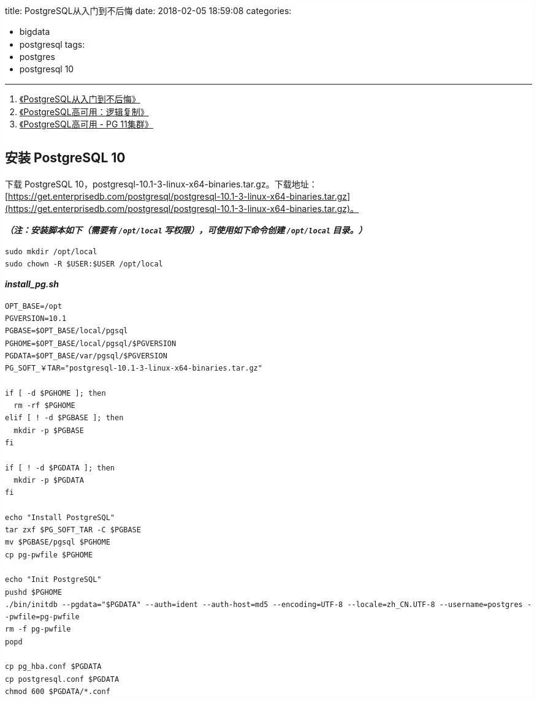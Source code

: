 title: PostgreSQL从入门到不后悔
date: 2018-02-05 18:59:08
categories: 
- bigdata
- postgresql
tags:
- postgres 
- postgresql 10
---

1. [《PostgreSQL从入门到不后悔》](https://www.yangbajing.me/2018/02/05/postgresql%E4%BB%8E%E5%85%A5%E9%97%A8%E5%88%B0%E4%B8%8D%E5%90%8E%E6%82%94/)
2. [《PostgreSQL高可用：逻辑复制》](https://www.yangbajing.me/2019/07/10/postgresql%E9%AB%98%E5%8F%AF%E7%94%A8%EF%BC%9A%E9%80%BB%E8%BE%91%E5%A4%8D%E5%88%B6/)
3. [《PostgreSQL高可用 - PG 11集群》](https://www.yangbajing.me/2019/07/12/postgresql%E9%AB%98%E5%8F%AF%E7%94%A8-PG11%E9%9B%86%E7%BE%A4/)

## 安装 PostgreSQL 10

下载 PostgreSQL 10，postgresql-10.1-3-linux-x64-binaries.tar.gz。下载地址：[https://get.enterprisedb.com/postgresql/postgresql-10.1-3-linux-x64-binaries.tar.gz](https://get.enterprisedb.com/postgresql/postgresql-10.1-3-linux-x64-binaries.tar.gz)。

***（注：安装脚本如下（需要有 `/opt/local` 写权限），可使用如下命令创建 `/opt/local` 目录。）***

```
sudo mkdir /opt/local
sudo chown -R $USER:$USER /opt/local
```

***install_pg.sh***

```
OPT_BASE=/opt
PGVERSION=10.1
PGBASE=$OPT_BASE/local/pgsql
PGHOME=$OPT_BASE/local/pgsql/$PGVERSION
PGDATA=$OPT_BASE/var/pgsql/$PGVERSION
PG_SOFT_￥TAR="postgresql-10.1-3-linux-x64-binaries.tar.gz"

if [ -d $PGHOME ]; then
  rm -rf $PGHOME
elif [ ! -d $PGBASE ]; then
  mkdir -p $PGBASE
fi

if [ ! -d $PGDATA ]; then
  mkdir -p $PGDATA
fi

echo "Install PostgreSQL"
tar zxf $PG_SOFT_TAR -C $PGBASE
mv $PGBASE/pgsql $PGHOME
cp pg-pwfile $PGHOME

echo "Init PostgreSQL"
pushd $PGHOME
./bin/initdb --pgdata="$PGDATA" --auth=ident --auth-host=md5 --encoding=UTF-8 --locale=zh_CN.UTF-8 --username=postgres --pwfile=pg-pwfile
rm -f pg-pwfile
popd

cp pg_hba.conf $PGDATA
cp postgresql.conf $PGDATA
chmod 600 $PGDATA/*.conf

```